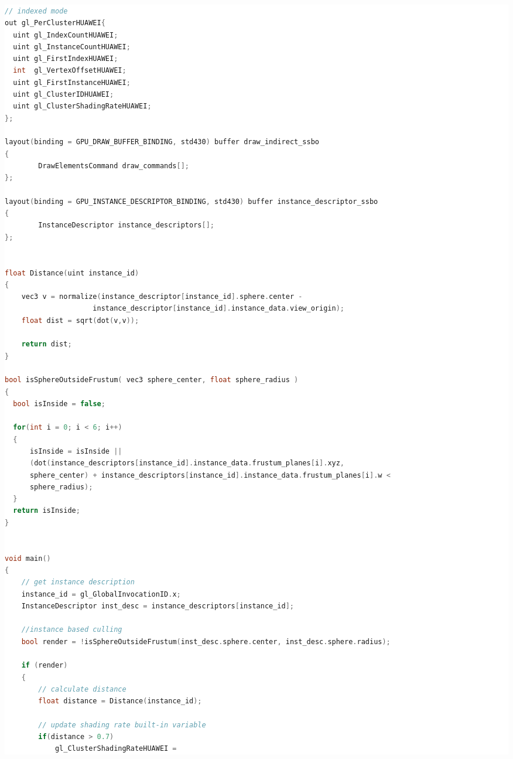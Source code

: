 ``` c
// indexed mode
out gl_PerClusterHUAWEI{
  uint gl_IndexCountHUAWEI;
  uint gl_InstanceCountHUAWEI;
  uint gl_FirstIndexHUAWEI;
  int  gl_VertexOffsetHUAWEI;
  uint gl_FirstInstanceHUAWEI;
  uint gl_ClusterIDHUAWEI;
  uint gl_ClusterShadingRateHUAWEI;
};

layout(binding = GPU_DRAW_BUFFER_BINDING, std430) buffer draw_indirect_ssbo
{
        DrawElementsCommand draw_commands[];
};

layout(binding = GPU_INSTANCE_DESCRIPTOR_BINDING, std430) buffer instance_descriptor_ssbo
{
        InstanceDescriptor instance_descriptors[];
};


float Distance(uint instance_id)
{
    vec3 v = normalize(instance_descriptor[instance_id].sphere.center -
                     instance_descriptor[instance_id].instance_data.view_origin);
    float dist = sqrt(dot(v,v));

    return dist;
}

bool isSphereOutsideFrustum( vec3 sphere_center, float sphere_radius )
{
  bool isInside = false;

  for(int i = 0; i < 6; i++)
  {
      isInside = isInside ||
      (dot(instance_descriptors[instance_id].instance_data.frustum_planes[i].xyz,
      sphere_center) + instance_descriptors[instance_id].instance_data.frustum_planes[i].w <
      sphere_radius);
  }
  return isInside;
}


void main()
{
    // get instance description
    instance_id = gl_GlobalInvocationID.x;
    InstanceDescriptor inst_desc = instance_descriptors[instance_id];

    //instance based culling
    bool render = !isSphereOutsideFrustum(inst_desc.sphere.center, inst_desc.sphere.radius);

    if (render)
    {
        // calculate distance
        float distance = Distance(instance_id);

        // update shading rate built-in variable
        if(distance > 0.7)
            gl_ClusterShadingRateHUAWEI =
```